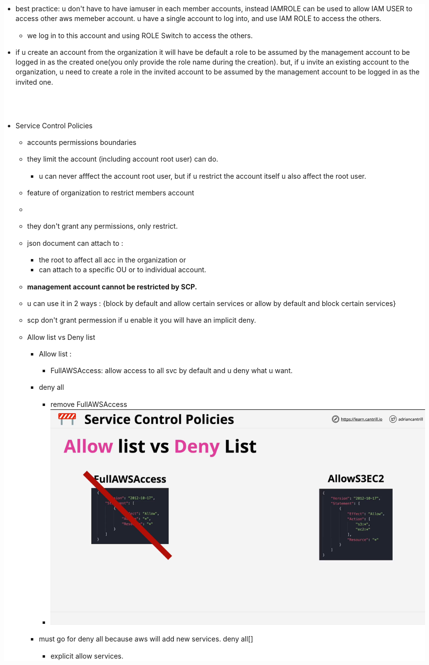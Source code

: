 - best practice: u don't have to have iamuser in each member accounts, instead
  IAMROLE can be used to allow IAM USER to access other aws memeber account.
  u have a single account to log into, and use IAM ROLE to access the others.

  - we log in to this account and using ROLE Switch to access the others.

- if u create an account from the organization it will have be default a role to be assumed by the management account to be logged in as the created one(you only provide the role name during the creation). but, if u invite an existing account to the organization, u need to create a role in the invited account to be assumed by the management account to be logged in as the invited one.

<br>
<br>

- Service Control Policies

  - accounts permissions boundaries
  - they limit the account (including account root user) can do.
    - u can never afffect the account root user, but if u restrict the account itself u also affect the root user.
  - feature of organization to restrict members account
  -
  - they don't grant any permissions, only restrict.
  - json document can attach to :
    - the root to affect all acc in the organization or
    - can attach to a specific OU or to individual account.
  - <b> management account cannot be restricted by SCP. </b>

  - u can use it in 2 ways : {block by default and allow certain services or allow by default and block certain services}
  - scp don't grant permession if u enable it you will have an implicit deny.

  - Allow list vs Deny list

    - Allow list :

      - FullAWSAccess: allow access to all svc by default and u deny what u want.

    - deny all
      - remove FullAWSAccess
      - ![](./images/iam/scp-deny-all.png)
    - must go for deny all because aws will add new services. deny all[]
      - explicit allow services.